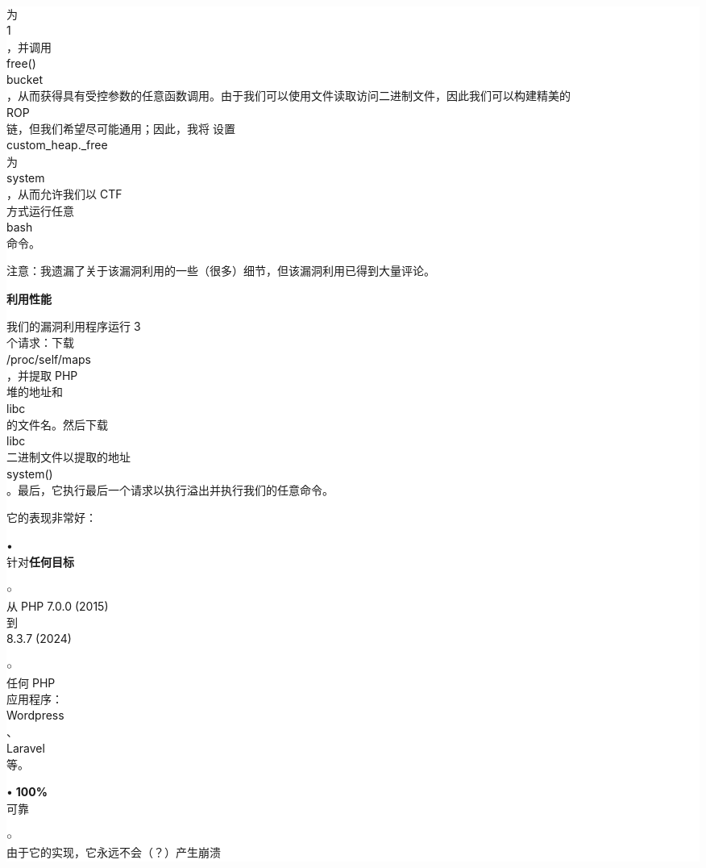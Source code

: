 为  
1  
，并调用  
free()  
bucket  
，从而获得具有受控参数的任意函数调用。由于我们可以使用文件读取访问二进制文件，因此我们可以构建精美的   
ROP   
链，但我们希望尽可能通用；因此，我将 设置  
custom_heap._free  
为  
system  
，从而允许我们以 CTF   
方式运行任意   
bash   
命令。  
  
注意：我遗漏了关于该漏洞利用的一些（很多）细节，但该漏洞利用已得到大量评论。  
  
**利用性能**  
  
我们的漏洞利用程序运行 3   
个请求：下载  
/proc/self/maps  
，并提取 PHP   
堆的地址和   
libc   
的文件名。然后下载   
libc   
二进制文件以提取的地址  
system()  
。最后，它执行最后一个请求以执行溢出并执行我们的任意命令。  
  
它的表现非常好：  
  
•   
针对**任何目标**  
  
￮   
从 PHP 7.0.0 (2015)   
到   
8.3.7 (2024)  
  
￮   
任何 PHP   
应用程序：  
Wordpress  
、  
Laravel   
等。  
  
• **100%**  
可靠  
  
￮   
由于它的实现，它永远不会（？）产生崩溃  
  